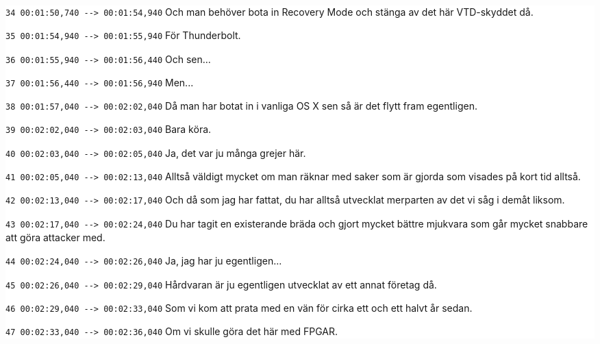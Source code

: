 

`34 00:01:50,740 --> 00:01:54,940`
Och man behöver bota in Recovery Mode och stänga av det här VTD-skyddet då.



`35 00:01:54,940 --> 00:01:55,940`
För Thunderbolt.



`36 00:01:55,940 --> 00:01:56,440`
Och sen...



`37 00:01:56,440 --> 00:01:56,940`
Men...



`38 00:01:57,040 --> 00:02:02,040`
Då man har botat in i vanliga OS X sen så är det flytt fram egentligen.



`39 00:02:02,040 --> 00:02:03,040`
Bara köra.



`40 00:02:03,040 --> 00:02:05,040`
Ja, det var ju många grejer här.



`41 00:02:05,040 --> 00:02:13,040`
Alltså väldigt mycket om man räknar med saker som är gjorda som visades på kort tid alltså.



`42 00:02:13,040 --> 00:02:17,040`
Och då som jag har fattat, du har alltså utvecklat merparten av det vi såg i demåt liksom.



`43 00:02:17,040 --> 00:02:24,040`
Du har tagit en existerande bräda och gjort mycket bättre mjukvara som går mycket snabbare att göra attacker med.



`44 00:02:24,040 --> 00:02:26,040`
Ja, jag har ju egentligen...



`45 00:02:26,040 --> 00:02:29,040`
Hårdvaran är ju egentligen utvecklat av ett annat företag då.



`46 00:02:29,040 --> 00:02:33,040`
Som vi kom att prata med en vän för cirka ett och ett halvt år sedan.



`47 00:02:33,040 --> 00:02:36,040`
Om vi skulle göra det här med FPGAR.

